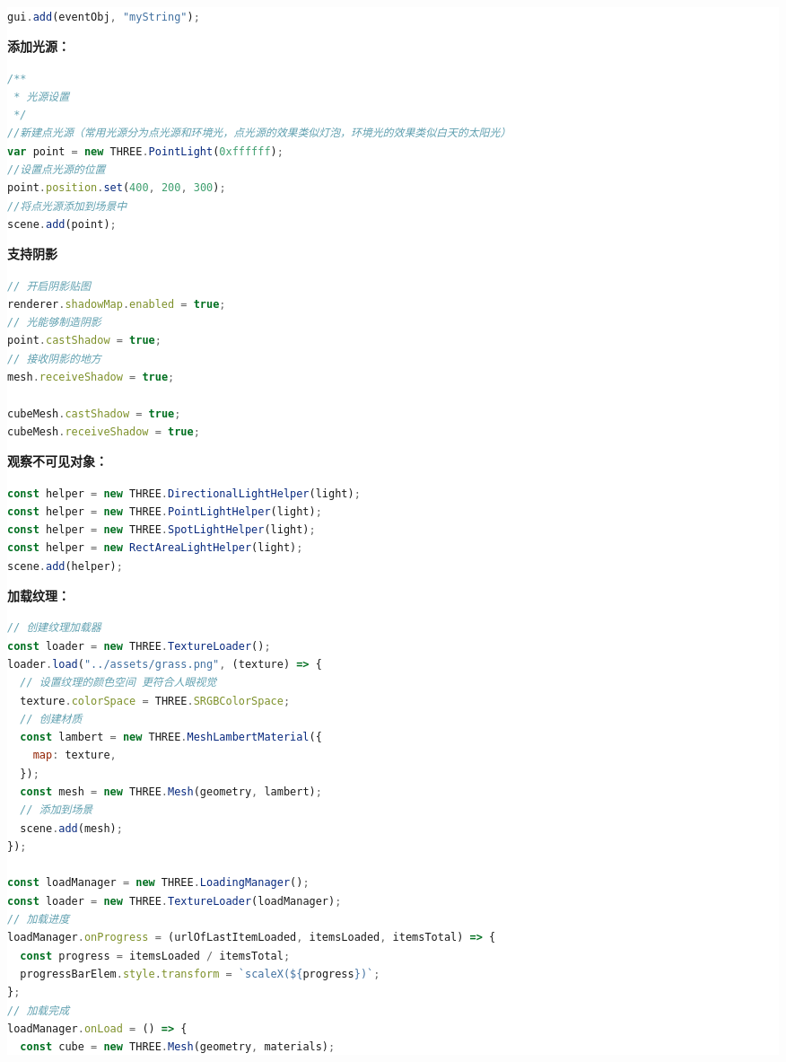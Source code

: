 ```js
gui.add(eventObj, "myString");
```

**添加光源：**

```js
/**
 * 光源设置
 */
//新建点光源（常用光源分为点光源和环境光，点光源的效果类似灯泡，环境光的效果类似白天的太阳光）
var point = new THREE.PointLight(0xffffff);
//设置点光源的位置
point.position.set(400, 200, 300);
//将点光源添加到场景中
scene.add(point);
```

**支持阴影**

```js
// 开启阴影贴图
renderer.shadowMap.enabled = true;
// 光能够制造阴影
point.castShadow = true;
// 接收阴影的地方
mesh.receiveShadow = true;

cubeMesh.castShadow = true;
cubeMesh.receiveShadow = true;
```

**观察不可见对象：**

```js
const helper = new THREE.DirectionalLightHelper(light);
const helper = new THREE.PointLightHelper(light);
const helper = new THREE.SpotLightHelper(light);
const helper = new RectAreaLightHelper(light);
scene.add(helper);
```

**加载纹理：**

```js
// 创建纹理加载器
const loader = new THREE.TextureLoader();
loader.load("../assets/grass.png", (texture) => {
  // 设置纹理的颜色空间 更符合人眼视觉
  texture.colorSpace = THREE.SRGBColorSpace;
  // 创建材质
  const lambert = new THREE.MeshLambertMaterial({
    map: texture,
  });
  const mesh = new THREE.Mesh(geometry, lambert);
  // 添加到场景
  scene.add(mesh);
});

const loadManager = new THREE.LoadingManager();
const loader = new THREE.TextureLoader(loadManager);
// 加载进度
loadManager.onProgress = (urlOfLastItemLoaded, itemsLoaded, itemsTotal) => {
  const progress = itemsLoaded / itemsTotal;
  progressBarElem.style.transform = `scaleX(${progress})`;
};
// 加载完成
loadManager.onLoad = () => {
  const cube = new THREE.Mesh(geometry, materials);
```